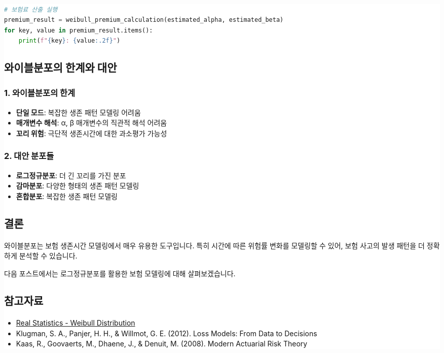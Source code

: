 ```python
# 보험료 산출 실행
premium_result = weibull_premium_calculation(estimated_alpha, estimated_beta)
for key, value in premium_result.items():
    print(f"{key}: {value:.2f}")
```

## 와이블분포의 한계와 대안

### 1. 와이블분포의 한계

- **단일 모드**: 복잡한 생존 패턴 모델링 어려움
- **매개변수 해석**: α, β 매개변수의 직관적 해석 어려움
- **꼬리 위험**: 극단적 생존시간에 대한 과소평가 가능성

### 2. 대안 분포들

- **로그정규분포**: 더 긴 꼬리를 가진 분포
- **감마분포**: 다양한 형태의 생존 패턴 모델링
- **혼합분포**: 복잡한 생존 패턴 모델링

## 결론

와이블분포는 보험 생존시간 모델링에서 매우 유용한 도구입니다. 특히 시간에 따른 위험률 변화를 모델링할 수 있어, 보험 사고의 발생 패턴을 더 정확하게 분석할 수 있습니다.

다음 포스트에서는 로그정규분포를 활용한 보험 모델링에 대해 살펴보겠습니다.

## 참고자료

- [Real Statistics - Weibull Distribution](https://real-statistics.com/distributions/)
- Klugman, S. A., Panjer, H. H., & Willmot, G. E. (2012). Loss Models: From Data to Decisions
- Kaas, R., Goovaerts, M., Dhaene, J., & Denuit, M. (2008). Modern Actuarial Risk Theory
